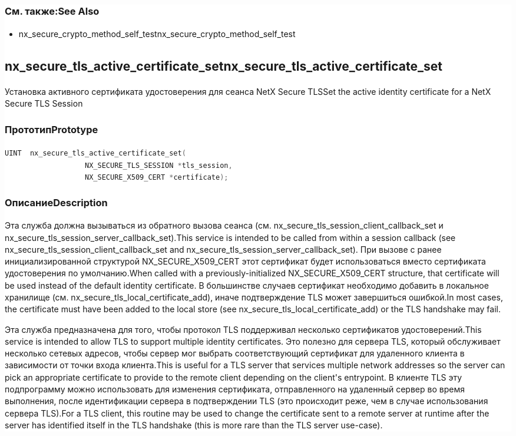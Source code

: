 ### <a name="see-also"></a><span data-ttu-id="3d147-257">См. также:</span><span class="sxs-lookup"><span data-stu-id="3d147-257">See Also</span></span>

- <span data-ttu-id="3d147-258">nx_secure_crypto_method_self_test</span><span class="sxs-lookup"><span data-stu-id="3d147-258">nx_secure_crypto_method_self_test</span></span>

## <a name="nx_secure_tls_active_certificate_set"></a><span data-ttu-id="3d147-259">nx_secure_tls_active_certificate_set</span><span class="sxs-lookup"><span data-stu-id="3d147-259">nx_secure_tls_active_certificate_set</span></span>

<span data-ttu-id="3d147-260">Установка активного сертификата удостоверения для сеанса NetX Secure TLS</span><span class="sxs-lookup"><span data-stu-id="3d147-260">Set the active identity certificate for a NetX Secure TLS Session</span></span>

### <a name="prototype"></a><span data-ttu-id="3d147-261">Прототип</span><span class="sxs-lookup"><span data-stu-id="3d147-261">Prototype</span></span>

```C
UINT  nx_secure_tls_active_certificate_set(
                   NX_SECURE_TLS_SESSION *tls_session,
                   NX_SECURE_X509_CERT *certificate);
```

### <a name="description"></a><span data-ttu-id="3d147-262">Описание</span><span class="sxs-lookup"><span data-stu-id="3d147-262">Description</span></span>

<span data-ttu-id="3d147-263">Эта служба должна вызываться из обратного вызова сеанса (см. nx_secure_tls_session_client_callback_set и nx_secure_tls_session_server_callback_set).</span><span class="sxs-lookup"><span data-stu-id="3d147-263">This service is intended to be called from within a session callback (see nx_secure_tls_session_client_callback_set and nx_secure_tls_session_server_callback_set).</span></span> <span data-ttu-id="3d147-264">При вызове с ранее инициализированной структурой NX_SECURE_X509_CERT этот сертификат будет использоваться вместо сертификата удостоверения по умолчанию.</span><span class="sxs-lookup"><span data-stu-id="3d147-264">When called with a previously-initialized NX_SECURE_X509_CERT structure, that certificate will be used instead of the default identity certificate.</span></span> <span data-ttu-id="3d147-265">В большинстве случаев сертификат необходимо добавить в локальное хранилище (см. nx_secure_tls_local_certificate_add), иначе подтверждение TLS может завершиться ошибкой.</span><span class="sxs-lookup"><span data-stu-id="3d147-265">In most cases, the certificate must have been added to the local store (see nx_secure_tls_local_certificate_add) or the TLS handshake may fail.</span></span>

<span data-ttu-id="3d147-266">Эта служба предназначена для того, чтобы протокол TLS поддерживал несколько сертификатов удостоверений.</span><span class="sxs-lookup"><span data-stu-id="3d147-266">This service is intended to allow TLS to support multiple identity certificates.</span></span> <span data-ttu-id="3d147-267">Это полезно для сервера TLS, который обслуживает несколько сетевых адресов, чтобы сервер мог выбрать соответствующий сертификат для удаленного клиента в зависимости от точки входа клиента.</span><span class="sxs-lookup"><span data-stu-id="3d147-267">This is useful for a TLS server that services multiple network addresses so the server can pick an appropriate certificate to provide to the remote client depending on the client's entrypoint.</span></span> <span data-ttu-id="3d147-268">В клиенте TLS эту подпрограмму можно использовать для изменения сертификата, отправленного на удаленный сервер во время выполнения, после идентификации сервера в подтверждении TLS (это происходит реже, чем в случае использования сервера TLS).</span><span class="sxs-lookup"><span data-stu-id="3d147-268">For a TLS client, this routine may be used to change the certificate sent to a remote server at runtime after the server has identified itself in the TLS handshake (this is more rare than the TLS server use-case).</span></span>
